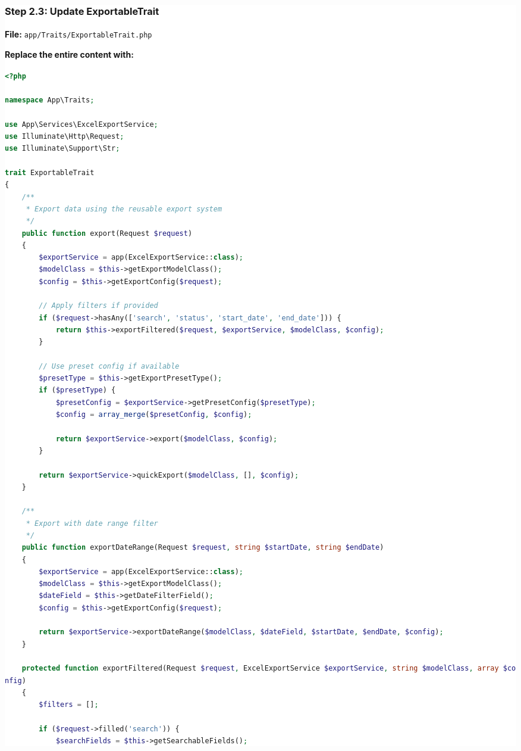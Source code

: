 
### Step 2.3: Update ExportableTrait

**File:** `app/Traits/ExportableTrait.php`

**Replace the entire content with:**

```php
<?php

namespace App\Traits;

use App\Services\ExcelExportService;
use Illuminate\Http\Request;
use Illuminate\Support\Str;

trait ExportableTrait
{
    /**
     * Export data using the reusable export system
     */
    public function export(Request $request)
    {
        $exportService = app(ExcelExportService::class);
        $modelClass = $this->getExportModelClass();
        $config = $this->getExportConfig($request);

        // Apply filters if provided
        if ($request->hasAny(['search', 'status', 'start_date', 'end_date'])) {
            return $this->exportFiltered($request, $exportService, $modelClass, $config);
        }

        // Use preset config if available
        $presetType = $this->getExportPresetType();
        if ($presetType) {
            $presetConfig = $exportService->getPresetConfig($presetType);
            $config = array_merge($presetConfig, $config);

            return $exportService->export($modelClass, $config);
        }

        return $exportService->quickExport($modelClass, [], $config);
    }

    /**
     * Export with date range filter
     */
    public function exportDateRange(Request $request, string $startDate, string $endDate)
    {
        $exportService = app(ExcelExportService::class);
        $modelClass = $this->getExportModelClass();
        $dateField = $this->getDateFilterField();
        $config = $this->getExportConfig($request);

        return $exportService->exportDateRange($modelClass, $dateField, $startDate, $endDate, $config);
    }

    protected function exportFiltered(Request $request, ExcelExportService $exportService, string $modelClass, array $config)
    {
        $filters = [];

        if ($request->filled('search')) {
            $searchFields = $this->getSearchableFields();
```
